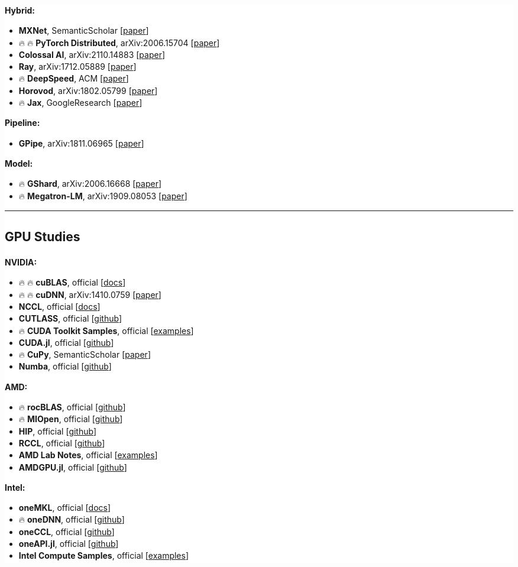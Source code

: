 **Hybrid:**

- **MXNet**, SemanticScholar [[paper](https://www.semanticscholar.org/paper/MXNet%3A-A-Flexible-and-Efficient-Machine-Learning-Chen-Li/62df84d6a4d26f95e4714796c2337c9848cc13b5)]
- :fire: :fire: **PyTorch Distributed**, arXiv:2006.15704 [[paper](http://arxiv.org/abs/2006.15704)]
- **Colossal AI**, arXiv:2110.14883 [[paper](http://arxiv.org/abs/2110.14883)]
- **Ray**, arXiv:1712.05889 [[paper](http://arxiv.org/abs/1712.05889)]
- :fire: **DeepSpeed**, ACM [[paper](https://dl.acm.org/doi/10.1145/3394486.3406703)]
- **Horovod**, arXiv:1802.05799 [[paper](http://arxiv.org/abs/1802.05799)]
- :fire: **Jax**, GoogleResearch [[paper](https://research.google/pubs/compiling-machine-learning-programs-via-high-level-tracing/)]

**Pipeline:**

- **GPipe**, arXiv:1811.06965 [[paper](http://arxiv.org/abs/1811.06965)]

**Model:**

- :fire: **GShard**, arXiv:2006.16668 [[paper](http://arxiv.org/abs/2006.16668)]
- :fire: **Megatron-LM**, arXiv:1909.08053 [[paper](http://arxiv.org/abs/1909.08053)]

---

## GPU Studies

**NVIDIA:**

- :fire: :fire: **cuBLAS**, official [[docs](https://developer.nvidia.com/cublas)]
- :fire: :fire: **cuDNN**, arXiv:1410.0759 [[paper](http://arxiv.org/abs/1410.0759)]
- **NCCL**, official [[docs](https://developer.nvidia.com/nccl)]
- **CUTLASS**, official [[github](https://github.com/NVIDIA/cutlass)]
- :fire: **CUDA Toolkit Samples**, official [[examples](https://github.com/NVIDIA/cuda-samples)]
- **CUDA.jl**, official [[github](https://github.com/JuliaGPU/CUDA.jl)]
- :fire: **CuPy**, SemanticScholar [[paper](https://www.semanticscholar.org/paper/CuPy-%3A-A-NumPy-Compatible-Library-for-NVIDIA-GPU-Okuta-Unno/a59da4639436f582e483347a4833e7659fd3e598)]
- **Numba**, official [[github](https://github.com/numba/numba)]

**AMD:**

- :fire: **rocBLAS**, official [[github](https://github.com/ROCm/rocBLAS)]
- :fire: **MIOpen**, official [[github](https://github.com/ROCm/MIOpen)]
- **HIP**, official [[github](https://github.com/ROCm/HIP)]
- **RCCL**, official [[github](https://github.com/ROCm/rccl)]
- **AMD Lab Notes**, official [[examples](https://github.com/amd/amd-lab-notes)]
- **AMDGPU.jl**, official [[github](https://github.com/JuliaGPU/AMDGPU.jl)]

**Intel:**

- **oneMKL**, official [[docs](https://www.intel.com/content/www/us/en/developer/tools/oneapi/onemkl-documentation.html)]
- :fire: **oneDNN**, official [[github](https://github.com/oneapi-src/oneDNN)]
- **oneCCL**, official [[github](https://github.com/uxlfoundation/oneCCL)]
- **oneAPI.jl**, official [[github](https://github.com/JuliaGPU/oneAPI.jl)]
- **Intel Compute Samples**, official [[examples](https://github.com/intel/compute-samples)]
